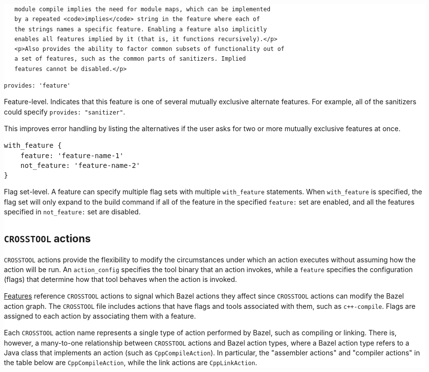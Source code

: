        module compile implies the need for module maps, which can be implemented
       by a repeated <code>implies</code> string in the feature where each of
       the strings names a specific feature. Enabling a feature also implicitly
       enables all features implied by it (that is, it functions recursively).</p>
       <p>Also provides the ability to factor common subsets of functionality out of
       a set of features, such as the common parts of sanitizers. Implied
       features cannot be disabled.</p>
   </td>
  </tr>
  <tr>
   <td><code>provides: 'feature'</code>
   </td>
   <td><p>Feature-level. Indicates that this feature is one of several mutually
       exclusive alternate features. For example, all of the sanitizers could
       specify <code>provides: "sanitizer"</code>.</p>
       <p>This improves error handling by listing the alternatives if the user asks
       for two or more mutually exclusive features at once.</p>
   </td>
  </tr>
  <tr>
   <td><pre>with_feature {
    feature: 'feature-name-1'
    not_feature: 'feature-name-2'
}</pre>
   </td>
   <td>Flag set-level. A feature can specify multiple flag sets with multiple
     <code>with_feature</code> statements. When <code>with_feature</code> is
     specified, the flag set will only expand to the build command if all of the
     feature in the specified <code>feature:</code> set are enabled, and all the
     features specified in <code>not_feature:</code> set are disabled.
   </td>
  </tr>
</table>

## `CROSSTOOL` actions

`CROSSTOOL` actions provide the flexibility to modify the circumstances under
which an action executes without assuming how the action will be run. An
`action_config` specifies the tool binary that an action invokes, while a
`feature` specifies the configuration (flags) that determine how that tool
behaves when the action is invoked.

[Features](#crosstool-features) reference `CROSSTOOL` actions to signal which
Bazel actions they affect since `CROSSTOOL` actions can modify the Bazel action
graph. The `CROSSTOOL` file includes actions that have flags and tools
associated with them, such as `c++-compile`. Flags are assigned to each action
by associating them with a feature.

Each `CROSSTOOL` action name represents a single type of action performed by
Bazel, such as compiling or linking. There is, however, a many-to-one
relationship between `CROSSTOOL` actions and Bazel action types, where a Bazel
action type refers to a Java class that implements an action (such as
`CppCompileAction`). In particular, the "assembler actions" and "compiler
actions" in the table below are `CppCompileAction`, while the link actions are
`CppLinkAction`.
